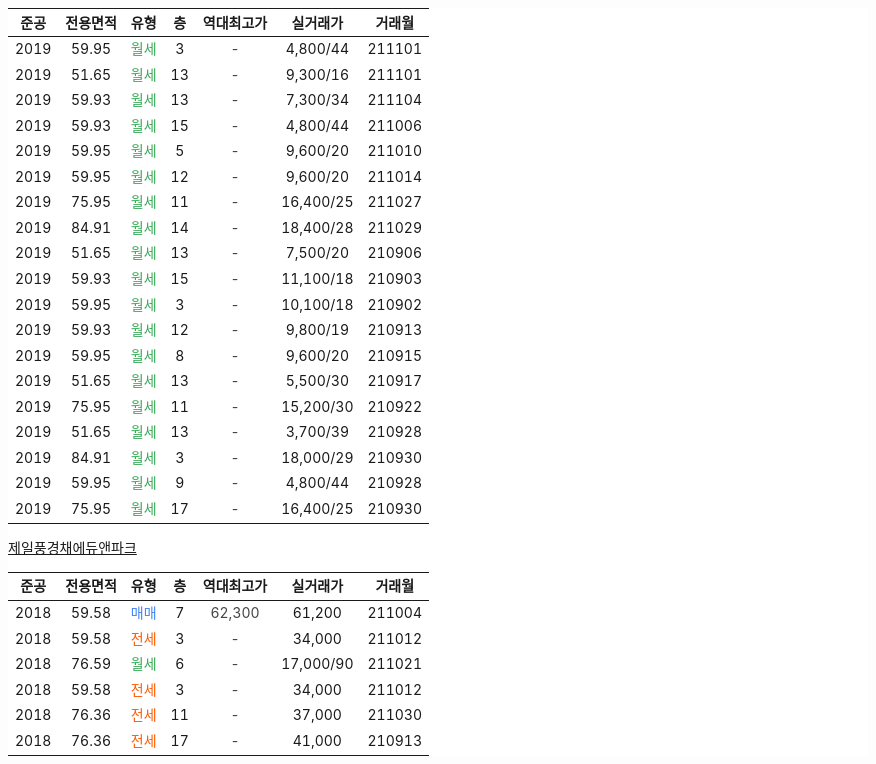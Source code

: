 |준공|전용면적|유형|층|역대최고가|실거래가|거래월|
|:---:|:---:|:---:|:---:|:---:|:---:|:---:|
|2019|59.95|<span style="color:#34a853">월세</span>|3|<span style="color:#444444">-</span>|4,800/44|211101|
|2019|51.65|<span style="color:#34a853">월세</span>|13|<span style="color:#444444">-</span>|9,300/16|211101|
|2019|59.93|<span style="color:#34a853">월세</span>|13|<span style="color:#444444">-</span>|7,300/34|211104|
|2019|59.93|<span style="color:#34a853">월세</span>|15|<span style="color:#444444">-</span>|4,800/44|211006|
|2019|59.95|<span style="color:#34a853">월세</span>|5|<span style="color:#444444">-</span>|9,600/20|211010|
|2019|59.95|<span style="color:#34a853">월세</span>|12|<span style="color:#444444">-</span>|9,600/20|211014|
|2019|75.95|<span style="color:#34a853">월세</span>|11|<span style="color:#444444">-</span>|16,400/25|211027|
|2019|84.91|<span style="color:#34a853">월세</span>|14|<span style="color:#444444">-</span>|18,400/28|211029|
|2019|51.65|<span style="color:#34a853">월세</span>|13|<span style="color:#444444">-</span>|7,500/20|210906|
|2019|59.93|<span style="color:#34a853">월세</span>|15|<span style="color:#444444">-</span>|11,100/18|210903|
|2019|59.95|<span style="color:#34a853">월세</span>|3|<span style="color:#444444">-</span>|10,100/18|210902|
|2019|59.93|<span style="color:#34a853">월세</span>|12|<span style="color:#444444">-</span>|9,800/19|210913|
|2019|59.95|<span style="color:#34a853">월세</span>|8|<span style="color:#444444">-</span>|9,600/20|210915|
|2019|51.65|<span style="color:#34a853">월세</span>|13|<span style="color:#444444">-</span>|5,500/30|210917|
|2019|75.95|<span style="color:#34a853">월세</span>|11|<span style="color:#444444">-</span>|15,200/30|210922|
|2019|51.65|<span style="color:#34a853">월세</span>|13|<span style="color:#444444">-</span>|3,700/39|210928|
|2019|84.91|<span style="color:#34a853">월세</span>|3|<span style="color:#444444">-</span>|18,000/29|210930|
|2019|59.95|<span style="color:#34a853">월세</span>|9|<span style="color:#444444">-</span>|4,800/44|210928|
|2019|75.95|<span style="color:#34a853">월세</span>|17|<span style="color:#444444">-</span>|16,400/25|210930|


<script async src="//pagead2.googlesyndication.com/pagead/js/adsbygoogle.js"></script>

<ins class="adsbygoogle"
     style="display:block"
     data-ad-client="ca-pub-2446590836940007"
     data-ad-slot="1659523306"
     data-ad-format="auto"
     data-full-width-responsive="true"></ins>
<script>
(adsbygoogle = window.adsbygoogle || []).push({});
</script>


[제일풍경채에듀앤파크](https://search.naver.com/search.naver?query=%EA%B2%BD%EA%B8%B0%EB%8F%84+%ED%99%94%EC%84%B1%EC%8B%9C+%EC%9E%A5%EC%A7%80%EB%8F%99+%EC%A0%9C%EC%9D%BC%ED%92%8D%EA%B2%BD%EC%B1%84%EC%97%90%EB%93%80%EC%95%A4%ED%8C%8C%ED%81%AC)

|준공|전용면적|유형|층|역대최고가|실거래가|거래월|
|:---:|:---:|:---:|:---:|:---:|:---:|:---:|
|2018|59.58|<span style="color:#4285f3">매매</span>|7|<span style="color:#444444">62,300</span>|61,200|211004|
|2018|59.58|<span style="color:#ff5a00">전세</span>|3|<span style="color:#444444">-</span>|34,000|211012|
|2018|76.59|<span style="color:#34a853">월세</span>|6|<span style="color:#444444">-</span>|17,000/90|211021|
|2018|59.58|<span style="color:#ff5a00">전세</span>|3|<span style="color:#444444">-</span>|34,000|211012|
|2018|76.36|<span style="color:#ff5a00">전세</span>|11|<span style="color:#444444">-</span>|37,000|211030|
|2018|76.36|<span style="color:#ff5a00">전세</span>|17|<span style="color:#444444">-</span>|41,000|210913|